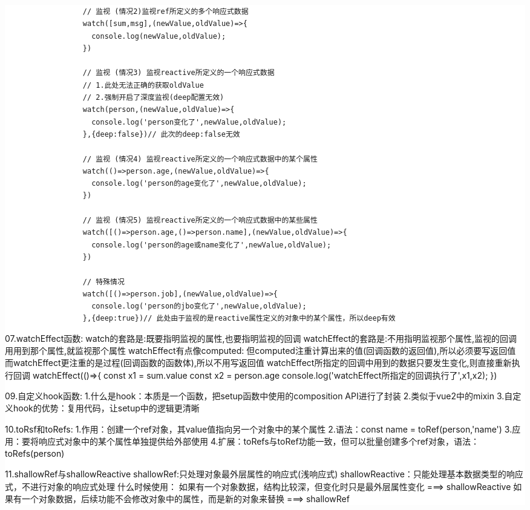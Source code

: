                       // 监视 (情况2)监视ref所定义的多个响应式数据
                      watch([sum,msg],(newValue,oldValue)=>{
                        console.log(newValue,oldValue);
                      })

                      // 监视 (情况3) 监视reactive所定义的一个响应式数据 
                      // 1.此处无法正确的获取oldValue
                      // 2.强制开启了深度监视(deep配置无效)
                      watch(person,(newValue,oldValue)=>{
                        console.log('person变化了',newValue,oldValue);
                      },{deep:false})// 此次的deep:false无效

                      // 监视 (情况4) 监视reactive所定义的一个响应式数据中的某个属性
                      watch(()=>person.age,(newValue,oldValue)=>{
                        console.log('person的age变化了',newValue,oldValue);
                      })

                      // 监视 (情况5) 监视reactive所定义的一个响应式数据中的某些属性
                      watch([()=>person.age,()=>person.name],(newValue,oldValue)=>{
                        console.log('person的age或name变化了',newValue,oldValue);
                      })

                      // 特殊情况
                      watch([()=>person.job],(newValue,oldValue)=>{
                        console.log('person的jbo变化了',newValue,oldValue);
                      },{deep:true})// 此处由于监视的是reactive属性定义的对象中的某个属性，所以deep有效

  07.watchEffect函数:
                    watch的套路是:既要指明监视的属性,也要指明监视的回调
                    watchEffect的套路是:不用指明监视那个属性,监视的回调用用到那个属性,就监视那个属性
                    watchEffect有点像computed:
                                            但computed注重计算出来的值(回调函数的返回值),所以必须要写返回值
                                            而watchEffect更注重的是过程(回调函数的函数体),所以不用写返回值
                    watchEffect所指定的回调中用到的数据只要发生变化,则直接重新执行回调
                     watchEffect(()=>{
                        const x1 = sum.value
                        const x2 = person.age
                        console.log('watchEffect所指定的回调执行了',x1,x2);
                      })

09.自定义hook函数:
              1.什么是hook：本质是一个函数，把setup函数中使用的composition API进行了封装
              2.类似于vue2中的mixin
              3.自定义hook的优势：复用代码，让setup中的逻辑更清晰           

10.toRsf和toRefs:
                1.作用：创建一个ref对象，其value值指向另一个对象中的某个属性
                2.语法：const name = toRef(person,'name')
                3.应用：要将响应式对象中的某个属性单独提供给外部使用
                4.扩展：toRefs与toRef功能一致，但可以批量创建多个ref对象，语法：toRefs(person)

11.shallowRef与shallowReactive
  shallowRef:只处理对象最外层属性的响应式(浅响应式)
  shallowReactive：只能处理基本数据类型的响应式，不进行对象的响应式处理
  什么时候使用：
            如果有一个对象数据，结构比较深，但变化时只是最外层属性变化 ===> shallowReactive
            如果有一个对象数据，后续功能不会修改对象中的属性，而是新的对象来替换 ===> shallowRef
